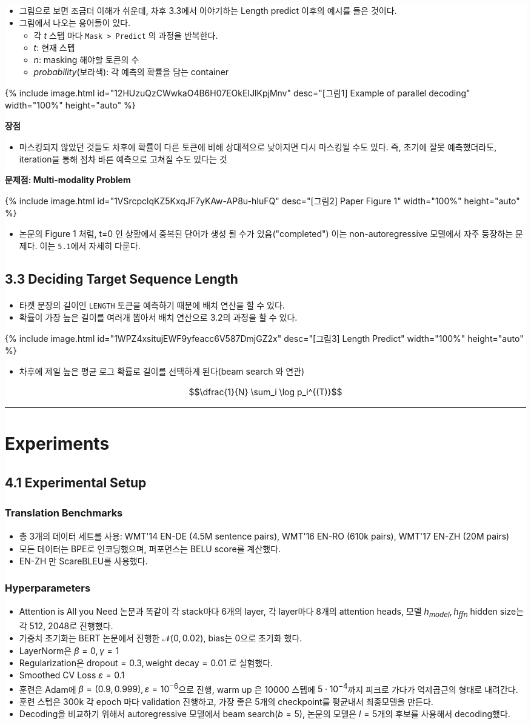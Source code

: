 * 그림으로 보면 조금더 이해가 쉬운데, 차후 3.3에서 이야기하는 Length predict 이후의 예시를 들은 것이다.
* 그림에서 나오는 용어들이 있다.
    * 각 $t$ 스텝 마다 `Mask > Predict` 의 과정을 반복한다.
    * $t$: 현재 스텝
    * $n$: masking 해야할 토큰의 수
    * $probability$(보라색): 각 예측의 확률을 담는 container

{% include image.html id="12HUzuQzCWwkaO4B6H07EOkEIJlKpjMnv" desc="[그림1] Example of parallel decoding" width="100%" height="auto" %}

**장점** 

* 마스킹되지 않았던 것들도 차후에 확률이 다른 토큰에 비해 상대적으로 낮아지면 다시 마스킹될 수도 있다. 즉, 초기에 잘못 예측했더라도, iteration을 통해 점차 바른 예측으로 고쳐질 수도 있다는 것

**문제점: Multi-modality Problem**

{% include image.html id="1VSrcpclqKZ5KxqJF7yKAw-AP8u-hIuFQ" desc="[그림2] Paper Figure 1" width="100%" height="auto" %}

* 논문의 Figure 1 처럼, t=0 인 상황에서 중복된 단어가 생성 될 수가 있음("completed") 이는 non-autoregressive 모델에서 자주 등장하는 문제다. 이는 `5.1`에서 자세히 다룬다.

## 3.3 Deciding Target Sequence Length

* 타켓 문장의 길이인 `LENGTH` 토큰을 예측하기 때문에 배치 연산을 할 수 있다.
* 확률이 가장 높은 길이를 여러개 뽑아서 배치 연산으로 3.2의 과정을 할 수 있다.

{% include image.html id="1WPZ4xsitujEWF9yfeacc6V587DmjGZ2x" desc="[그림3] Length Predict" width="100%" height="auto" %}

* 차후에 제일 높은 평균 로그 확률로 길이를 선택하게 된다(beam search 와 연관)

$$\dfrac{1}{N} \sum_i \log p_i^{(T)}$$

---

# Experiments

## 4.1 Experimental Setup

### Translation Benchmarks

* 총 3개의 데이터 세트를 사용: WMT'14 EN-DE (4.5M sentence pairs), WMT'16 EN-RO (610k pairs), WMT'17 EN-ZH (20M pairs)
* 모든 데이터는 BPE로 인코딩했으며, 퍼포먼스는 BELU score를 계산했다.
* EN-ZH 만 ScareBLEU를 사용했다.

### Hyperparameters

* Attention is All you Need 논문과 똑같이 각 stack마다 6개의 layer, 각 layer마다 8개의 attention heads, 모델 $h_{model}, h_{ffn}$ hidden size는 각 512, 2048로 진행했다.
* 가중치 초기화는 BERT 논문에서 진행한 $\mathcal{N}(0, 0.02)$, bias는 0으로 초기화 했다.
* LayerNorm은 $\beta=0, \gamma=1$
* Regularization은 $\text{dropout}=0.3, \text{weight decay}=0.01$ 로 실험했다.
* Smoothed CV Loss $\varepsilon=0.1$ 
* 훈련은 Adam에 $\beta=(0.9, 0.999), \varepsilon=10^{-6}$으로 진행, warm up 은 $10000$ 스텝에 $5\cdot 10^{-4}$까지 피크로 가다가 역제곱근의 형태로 내려간다.
* 훈련 스텝은 300k 각 epoch 마다 validation 진행하고, 가장 좋은 5개의 checkpoint를 평균내서 최종모델을 만든다.
* Decoding을 비교하기 위해서 autoregressive 모델에서 beam search($b=5$), 논문의 모델은 $l=5$개의 후보를 사용해서 decoding했다.

